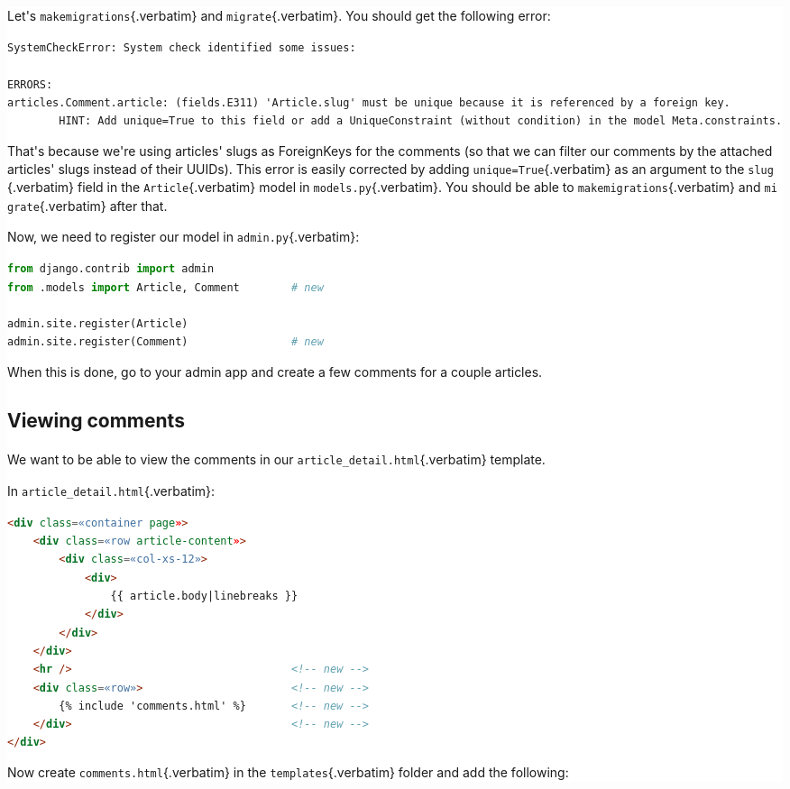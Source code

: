 Let\'s `makemigrations`{.verbatim} and `migrate`{.verbatim}. You should
get the following error:

    SystemCheckError: System check identified some issues:

    ERRORS:
    articles.Comment.article: (fields.E311) 'Article.slug' must be unique because it is referenced by a foreign key.
            HINT: Add unique=True to this field or add a UniqueConstraint (without condition) in the model Meta.constraints.

That\'s because we\'re using articles\' slugs as ForeignKeys for the
comments (so that we can filter our comments by the attached articles\'
slugs instead of their UUIDs). This error is easily corrected by adding
`unique=True`{.verbatim} as an argument to the `slug`{.verbatim} field
in the `Article`{.verbatim} model in `models.py`{.verbatim}. You should
be able to `makemigrations`{.verbatim} and `migrate`{.verbatim} after
that.

Now, we need to register our model in `admin.py`{.verbatim}:

``` python
from django.contrib import admin
from .models import Article, Comment        # new

admin.site.register(Article)
admin.site.register(Comment)                # new
```

When this is done, go to your admin app and create a few comments for a
couple articles.

## Viewing comments

We want to be able to view the comments in our
`article_detail.html`{.verbatim} template.

In `article_detail.html`{.verbatim}:

``` html
<div class=«container page»>
    <div class=«row article-content»>
        <div class=«col-xs-12»>
            <div>
                {{ article.body|linebreaks }}
            </div>
        </div>
    </div>
    <hr />                                  <!-- new -->
    <div class=«row»>                       <!-- new -->
        {% include 'comments.html' %}       <!-- new -->
    </div>                                  <!-- new -->
</div>
```

Now create `comments.html`{.verbatim} in the `templates`{.verbatim}
folder and add the following:
